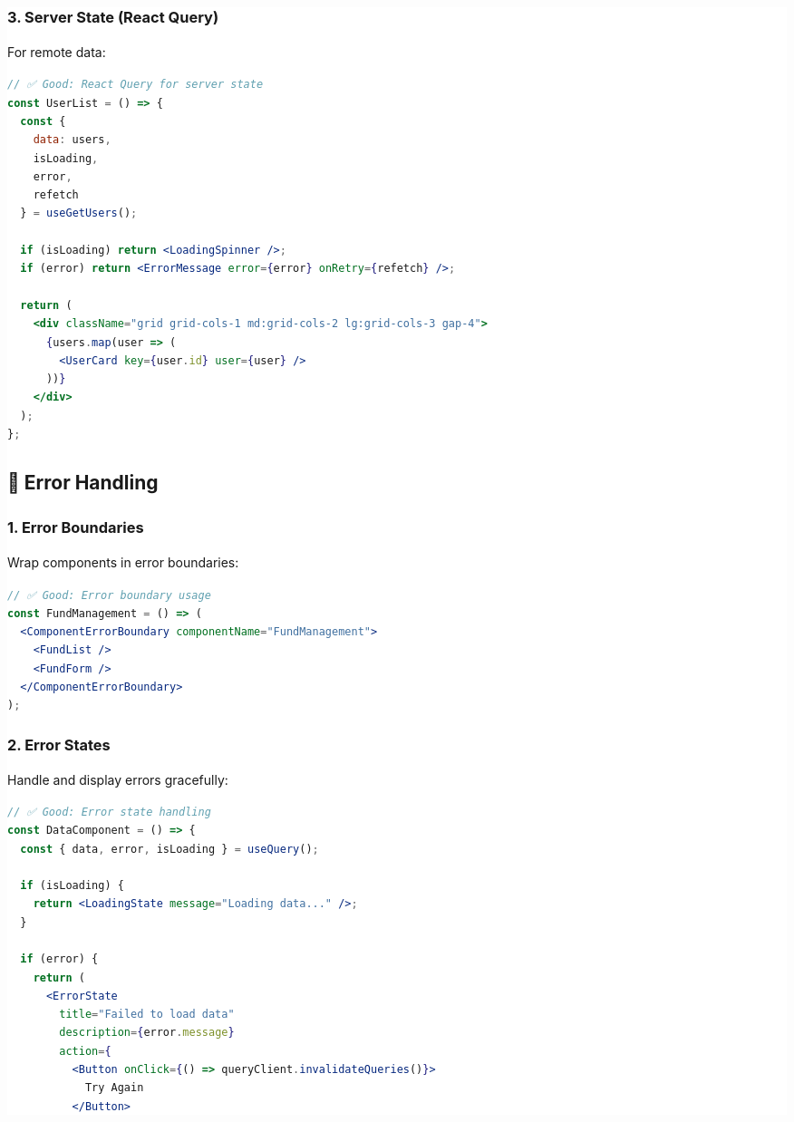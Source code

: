 ### 3. Server State (React Query)

For remote data:

```jsx
// ✅ Good: React Query for server state
const UserList = () => {
  const { 
    data: users, 
    isLoading, 
    error,
    refetch 
  } = useGetUsers();
  
  if (isLoading) return <LoadingSpinner />;
  if (error) return <ErrorMessage error={error} onRetry={refetch} />;
  
  return (
    <div className="grid grid-cols-1 md:grid-cols-2 lg:grid-cols-3 gap-4">
      {users.map(user => (
        <UserCard key={user.id} user={user} />
      ))}
    </div>
  );
};
```

## 🚨 Error Handling

### 1. Error Boundaries

Wrap components in error boundaries:

```jsx
// ✅ Good: Error boundary usage
const FundManagement = () => (
  <ComponentErrorBoundary componentName="FundManagement">
    <FundList />
    <FundForm />
  </ComponentErrorBoundary>
);
```

### 2. Error States

Handle and display errors gracefully:

```jsx
// ✅ Good: Error state handling
const DataComponent = () => {
  const { data, error, isLoading } = useQuery();
  
  if (isLoading) {
    return <LoadingState message="Loading data..." />;
  }
  
  if (error) {
    return (
      <ErrorState 
        title="Failed to load data"
        description={error.message}
        action={
          <Button onClick={() => queryClient.invalidateQueries()}>
            Try Again
          </Button>
```